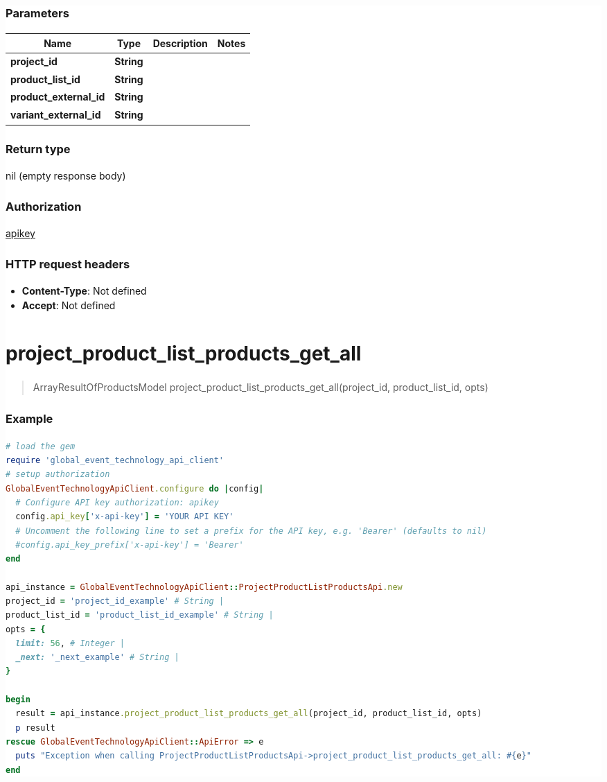 ### Parameters

Name | Type | Description  | Notes
------------- | ------------- | ------------- | -------------
 **project_id** | **String**|  | 
 **product_list_id** | **String**|  | 
 **product_external_id** | **String**|  | 
 **variant_external_id** | **String**|  | 

### Return type

nil (empty response body)

### Authorization

[apikey](../README.md#apikey)

### HTTP request headers

 - **Content-Type**: Not defined
 - **Accept**: Not defined



# **project_product_list_products_get_all**
> ArrayResultOfProductsModel project_product_list_products_get_all(project_id, product_list_id, opts)



### Example
```ruby
# load the gem
require 'global_event_technology_api_client'
# setup authorization
GlobalEventTechnologyApiClient.configure do |config|
  # Configure API key authorization: apikey
  config.api_key['x-api-key'] = 'YOUR API KEY'
  # Uncomment the following line to set a prefix for the API key, e.g. 'Bearer' (defaults to nil)
  #config.api_key_prefix['x-api-key'] = 'Bearer'
end

api_instance = GlobalEventTechnologyApiClient::ProjectProductListProductsApi.new
project_id = 'project_id_example' # String | 
product_list_id = 'product_list_id_example' # String | 
opts = { 
  limit: 56, # Integer | 
  _next: '_next_example' # String | 
}

begin
  result = api_instance.project_product_list_products_get_all(project_id, product_list_id, opts)
  p result
rescue GlobalEventTechnologyApiClient::ApiError => e
  puts "Exception when calling ProjectProductListProductsApi->project_product_list_products_get_all: #{e}"
end
```
